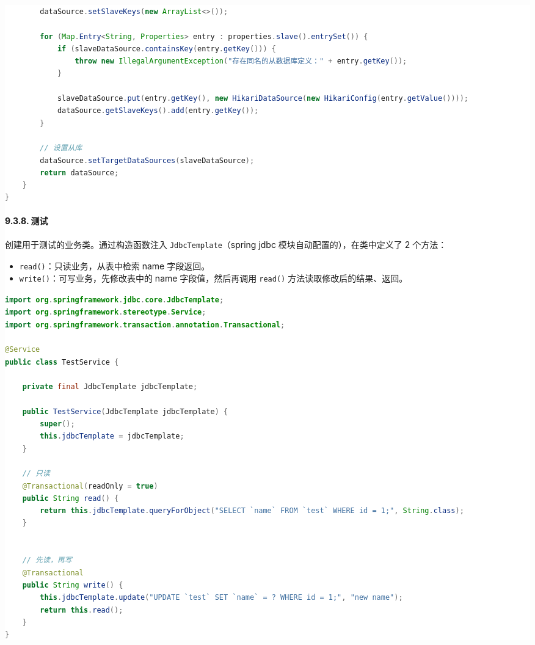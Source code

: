 ```java
        dataSource.setSlaveKeys(new ArrayList<>());

        for (Map.Entry<String, Properties> entry : properties.slave().entrySet()) {
            if (slaveDataSource.containsKey(entry.getKey())) {
                throw new IllegalArgumentException("存在同名的从数据库定义：" + entry.getKey());
            }

            slaveDataSource.put(entry.getKey(), new HikariDataSource(new HikariConfig(entry.getValue())));
            dataSource.getSlaveKeys().add(entry.getKey());
        }

        // 设置从库
        dataSource.setTargetDataSources(slaveDataSource);
        return dataSource;
    }
}
```

#### 9.3.8. 测试

创建用于测试的业务类。通过构造函数注入 `JdbcTemplate`（spring jdbc 模块自动配置的），在类中定义了 2 个方法：

- `read()`：只读业务，从表中检索 name 字段返回。
- `write()`：可写业务，先修改表中的 name 字段值，然后再调用 `read()` 方法读取修改后的结果、返回。


```java
import org.springframework.jdbc.core.JdbcTemplate;
import org.springframework.stereotype.Service;
import org.springframework.transaction.annotation.Transactional;

@Service
public class TestService {

    private final JdbcTemplate jdbcTemplate;

    public TestService(JdbcTemplate jdbcTemplate) {
        super();
        this.jdbcTemplate = jdbcTemplate;
    }

    // 只读
    @Transactional(readOnly = true)
    public String read() {
        return this.jdbcTemplate.queryForObject("SELECT `name` FROM `test` WHERE id = 1;", String.class);
    }


    // 先读，再写
    @Transactional
    public String write() {
        this.jdbcTemplate.update("UPDATE `test` SET `name` = ? WHERE id = 1;", "new name");
        return this.read();
    }
}
```

